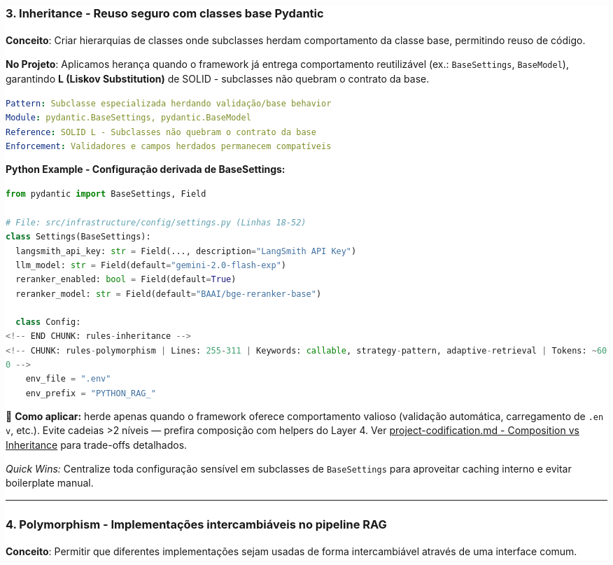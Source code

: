 
### **3. Inheritance - Reuso seguro com classes base Pydantic**



**Conceito**: Criar hierarquias de classes onde subclasses herdam comportamento da classe base, permitindo reuso de código.

**No Projeto**: Aplicamos herança quando o framework já entrega comportamento reutilizável (ex.: `BaseSettings`, `BaseModel`), garantindo **L (Liskov Substitution)** de SOLID - subclasses não quebram o contrato da base.

```yaml
Pattern: Subclasse especializada herdando validação/base behavior
Module: pydantic.BaseSettings, pydantic.BaseModel
Reference: SOLID L - Subclasses não quebram o contrato da base
Enforcement: Validadores e campos herdados permanecem compatíveis
```

**Python Example - Configuração derivada de BaseSettings:**

```python
from pydantic import BaseSettings, Field

# File: src/infrastructure/config/settings.py (Linhas 18-52)
class Settings(BaseSettings):
  langsmith_api_key: str = Field(..., description="LangSmith API Key")
  llm_model: str = Field(default="gemini-2.0-flash-exp")
  reranker_enabled: bool = Field(default=True)
  reranker_model: str = Field(default="BAAI/bge-reranker-base")

  class Config:
<!-- END CHUNK: rules-inheritance -->
<!-- CHUNK: rules-polymorphism | Lines: 255-311 | Keywords: callable, strategy-pattern, adaptive-retrieval | Tokens: ~600 -->
    env_file = ".env"
    env_prefix = "PYTHON_RAG_"
```

📌 **Como aplicar:** herde apenas quando o framework oferece comportamento valioso (validação automática, carregamento de `.env`, etc.). Evite cadeias >2 níveis — prefira composição com helpers do Layer 4. Ver [project-codification.md - Composition vs Inheritance](project-codification.md#composition-vs-inheritance) para trade-offs detalhados.

_Quick Wins:_ Centralize toda configuração sensível em subclasses de `BaseSettings` para aproveitar caching interno e evitar boilerplate manual.

---

### **4. Polymorphism - Implementações intercambiáveis no pipeline RAG**



**Conceito**: Permitir que diferentes implementações sejam usadas de forma intercambiável através de uma interface comum.
